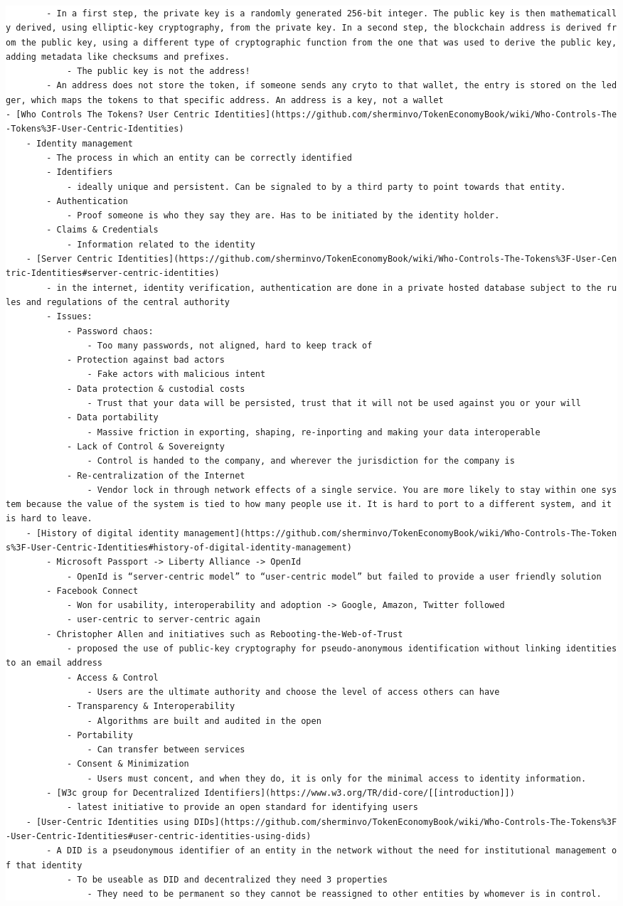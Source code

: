             - In a first step, the private key is a randomly generated 256-bit integer. The public key is then mathematically derived, using elliptic-key cryptography, from the private key. In a second step, the blockchain address is derived from the public key, using a different type of cryptographic function from the one that was used to derive the public key, adding metadata like checksums and prefixes.
                - The public key is not the address!
            - An address does not store the token, if someone sends any cryto to that wallet, the entry is stored on the ledger, which maps the tokens to that specific address. An address is a key, not a wallet
    - [Who Controls The Tokens? User Centric Identities](https://github.com/sherminvo/TokenEconomyBook/wiki/Who-Controls-The-Tokens%3F-User-Centric-Identities)
        - Identity management
            - The process in which an entity can be correctly identified
            - Identifiers
                - ideally unique and persistent. Can be signaled to by a third party to point towards that entity.
            - Authentication
                - Proof someone is who they say they are. Has to be initiated by the identity holder.
            - Claims & Credentials
                - Information related to the identity
        - [Server Centric Identities](https://github.com/sherminvo/TokenEconomyBook/wiki/Who-Controls-The-Tokens%3F-User-Centric-Identities#server-centric-identities)
            - in the internet, identity verification, authentication are done in a private hosted database subject to the rules and regulations of the central authority
            - Issues:
                - Password chaos: 
                    - Too many passwords, not aligned, hard to keep track of
                - Protection against bad actors
                    - Fake actors with malicious intent
                - Data protection & custodial costs
                    - Trust that your data will be persisted, trust that it will not be used against you or your will
                - Data portability
                    - Massive friction in exporting, shaping, re-inporting and making your data interoperable
                - Lack of Control & Sovereignty
                    - Control is handed to the company, and wherever the jurisdiction for the company is
                - Re-centralization of the Internet
                    - Vendor lock in through network effects of a single service. You are more likely to stay within one system because the value of the system is tied to how many people use it. It is hard to port to a different system, and it is hard to leave. 
        - [History of digital identity management](https://github.com/sherminvo/TokenEconomyBook/wiki/Who-Controls-The-Tokens%3F-User-Centric-Identities#history-of-digital-identity-management)
            - Microsoft Passport -> Liberty Alliance -> OpenId
                - OpenId is “server-centric model” to “user-centric model” but failed to provide a user friendly solution
            - Facebook Connect
                - Won for usability, interoperability and adoption -> Google, Amazon, Twitter followed
                - user-centric to server-centric again
            - Christopher Allen and initiatives such as Rebooting-the-Web-of-Trust
                - proposed the use of public-key cryptography for pseudo-anonymous identification without linking identities to an email address
                - Access & Control
                    - Users are the ultimate authority and choose the level of access others can have
                - Transparency & Interoperability
                    - Algorithms are built and audited in the open
                - Portability
                    - Can transfer between services
                - Consent & Minimization
                    - Users must concent, and when they do, it is only for the minimal access to identity information.
            - [W3c group for Decentralized Identifiers](https://www.w3.org/TR/did-core/[[introduction]])
                - latest initiative to provide an open standard for identifying users
        - [User-Centric Identities using DIDs](https://github.com/sherminvo/TokenEconomyBook/wiki/Who-Controls-The-Tokens%3F-User-Centric-Identities#user-centric-identities-using-dids)
            - A DID is a pseudonymous identifier of an entity in the network without the need for institutional management of that identity
                - To be useable as DID and decentralized they need 3 properties
                    - They need to be permanent so they cannot be reassigned to other entities by whomever is in control. 